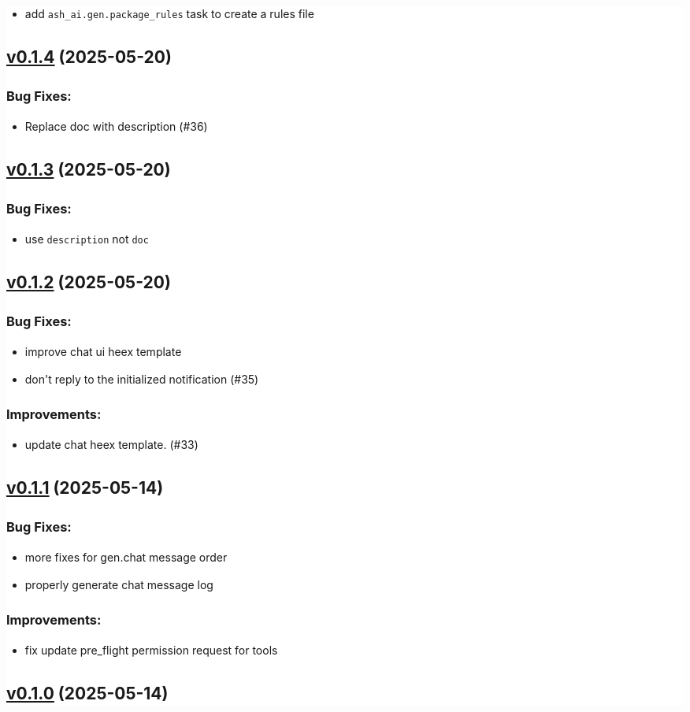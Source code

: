 * add `ash_ai.gen.package_rules` task to create a rules file

## [v0.1.4](https://github.com/ash-project/ash_ai/compare/v0.1.3...v0.1.4) (2025-05-20)




### Bug Fixes:

* Replace doc with description (#36)

## [v0.1.3](https://github.com/ash-project/ash_ai/compare/v0.1.2...v0.1.3) (2025-05-20)




### Bug Fixes:

* use `description` not `doc`

## [v0.1.2](https://github.com/ash-project/ash_ai/compare/v0.1.1...v0.1.2) (2025-05-20)




### Bug Fixes:

* improve chat ui heex template

* don't reply to the initialized notification (#35)

### Improvements:

* update chat heex template. (#33)

## [v0.1.1](https://github.com/ash-project/ash_ai/compare/v0.1.0...v0.1.1) (2025-05-14)




### Bug Fixes:

* more fixes for gen.chat message order

* properly generate chat message log

### Improvements:

* fix update pre_flight permission request for tools

## [v0.1.0](https://github.com/ash-project/ash_ai/compare/v0.1.0...v0.1.0) (2025-05-14)
